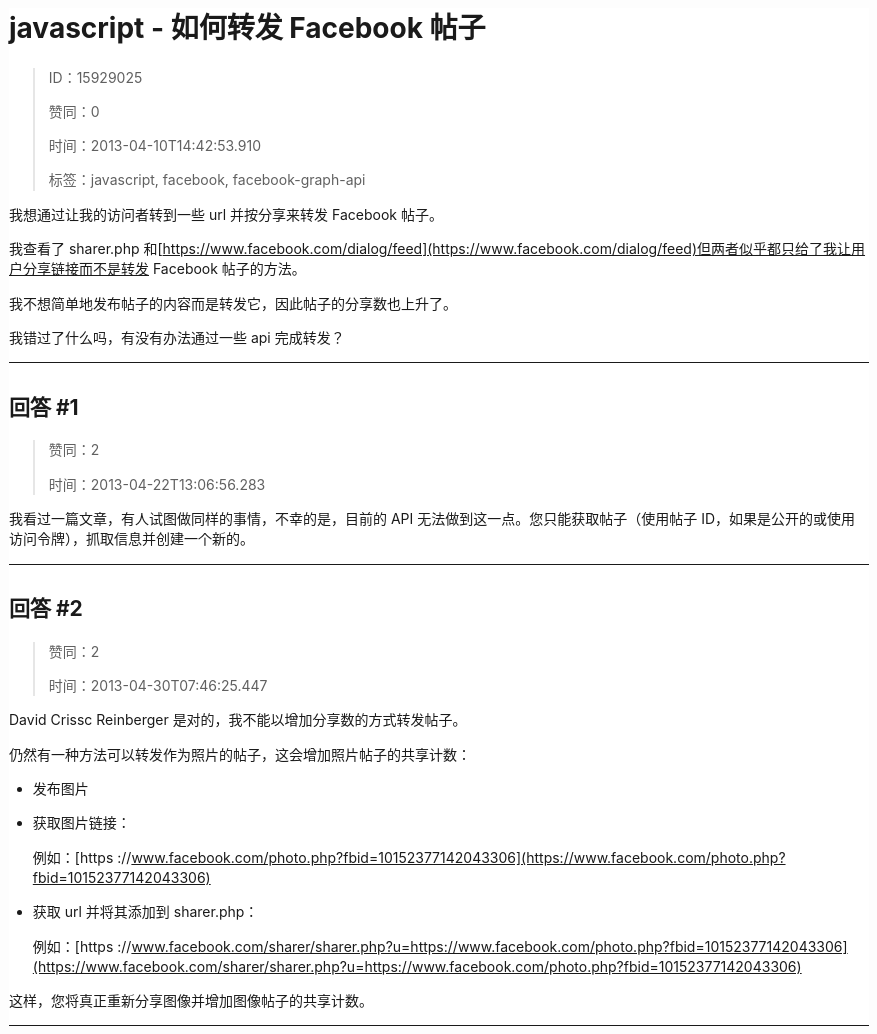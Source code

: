 # javascript - 如何转发 Facebook 帖子

> ID：15929025
> 
> 赞同：0
> 
> 时间：2013-04-10T14:42:53.910
> 
> 标签：javascript, facebook, facebook-graph-api

我想通过让我的访问者转到一些 url 并按分享来转发 Facebook 帖子。

我查看了 sharer.php 和[https://www.facebook.com/dialog/feed](https://www.facebook.com/dialog/feed)但两者似乎都只给了我让用户分享链接而不是转发 Facebook 帖子的方法。

我不想简单地发布帖子的内容而是转发它，因此帖子的分享数也上升了。

我错过了什么吗，有没有办法通过一些 api 完成转发？

* * *

## 回答 #1

> 赞同：2
> 
> 时间：2013-04-22T13:06:56.283

我看过一篇文章，有人试图做同样的事情，不幸的是，目前的 API 无法做到这一点。您只能获取帖子（使用帖子 ID，如果是公开的或使用访问令牌），抓取信息并创建一个新的。

* * *

## 回答 #2

> 赞同：2
> 
> 时间：2013-04-30T07:46:25.447

David Crissc Reinberger 是对的，我不能以增加分享数的方式转发帖子。

仍然有一种方法可以转发作为照片的帖子，这会增加照片帖子的共享计数：

*   发布图片

*   获取图片链接：

    例如：[https ://www.facebook.com/photo.php?fbid=10152377142043306](https://www.facebook.com/photo.php?fbid=10152377142043306)

*   获取 url 并将其添加到 sharer.php：

    例如：[https ://www.facebook.com/sharer/sharer.php?u=https://www.facebook.com/photo.php?fbid=10152377142043306](https://www.facebook.com/sharer/sharer.php?u=https://www.facebook.com/photo.php?fbid=10152377142043306)

这样，您将真正重新分享图像并增加图像帖子的共享计数。

* * *
